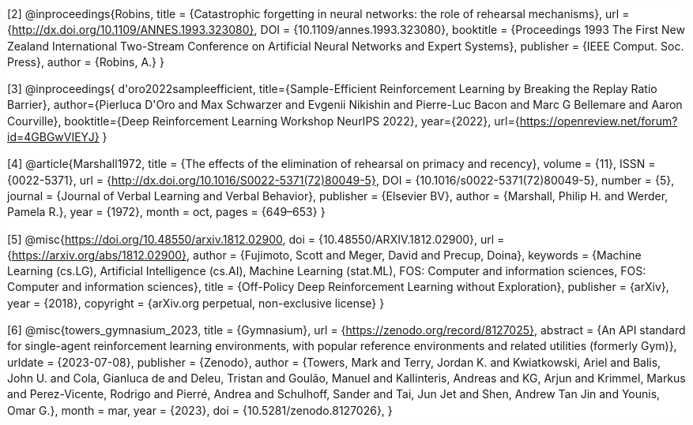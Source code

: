 [2] @inproceedings{Robins,
  title = {Catastrophic forgetting in neural networks: the role of rehearsal mechanisms},
  url = {http://dx.doi.org/10.1109/ANNES.1993.323080},
  DOI = {10.1109/annes.1993.323080},
  booktitle = {Proceedings 1993 The First New Zealand International Two-Stream Conference on Artificial Neural Networks and Expert Systems},
  publisher = {IEEE Comput. Soc. Press},
  author = {Robins,  A.}
}


[3] @inproceedings{
d'oro2022sampleefficient,
title={Sample-Efficient Reinforcement Learning by Breaking the Replay Ratio Barrier},
author={Pierluca D'Oro and Max Schwarzer and Evgenii Nikishin and Pierre-Luc Bacon and Marc G Bellemare and Aaron Courville},
booktitle={Deep Reinforcement Learning Workshop NeurIPS 2022},
year={2022},
url={https://openreview.net/forum?id=4GBGwVIEYJ}
}

[4] @article{Marshall1972,
  title = {The effects of the elimination of rehearsal on primacy and recency},
  volume = {11},
  ISSN = {0022-5371},
  url = {http://dx.doi.org/10.1016/S0022-5371(72)80049-5},
  DOI = {10.1016/s0022-5371(72)80049-5},
  number = {5},
  journal = {Journal of Verbal Learning and Verbal Behavior},
  publisher = {Elsevier BV},
  author = {Marshall,  Philip H. and Werder,  Pamela R.},
  year = {1972},
  month = oct,
  pages = {649–653}
}

[5] @misc{https://doi.org/10.48550/arxiv.1812.02900,
  doi = {10.48550/ARXIV.1812.02900},
  url = {https://arxiv.org/abs/1812.02900},
  author = {Fujimoto,  Scott and Meger,  David and Precup,  Doina},
  keywords = {Machine Learning (cs.LG),  Artificial Intelligence (cs.AI),  Machine Learning (stat.ML),  FOS: Computer and information sciences,  FOS: Computer and information sciences},
  title = {Off-Policy Deep Reinforcement Learning without Exploration},
  publisher = {arXiv},
  year = {2018},
  copyright = {arXiv.org perpetual,  non-exclusive license}
}

[6] @misc{towers_gymnasium_2023,
        title = {Gymnasium},
        url = {https://zenodo.org/record/8127025},
        abstract = {An API standard for single-agent reinforcement learning environments, with popular reference environments and related utilities (formerly Gym)},
        urldate = {2023-07-08},
        publisher = {Zenodo},
        author = {Towers, Mark and Terry, Jordan K. and Kwiatkowski, Ariel and Balis, John U. and Cola, Gianluca de and Deleu, Tristan and Goulão, Manuel and Kallinteris, Andreas and KG, Arjun and Krimmel, Markus and Perez-Vicente, Rodrigo and Pierré, Andrea and Schulhoff, Sander and Tai, Jun Jet and Shen, Andrew Tan Jin and Younis, Omar G.},
        month = mar,
        year = {2023},
        doi = {10.5281/zenodo.8127026},
}

